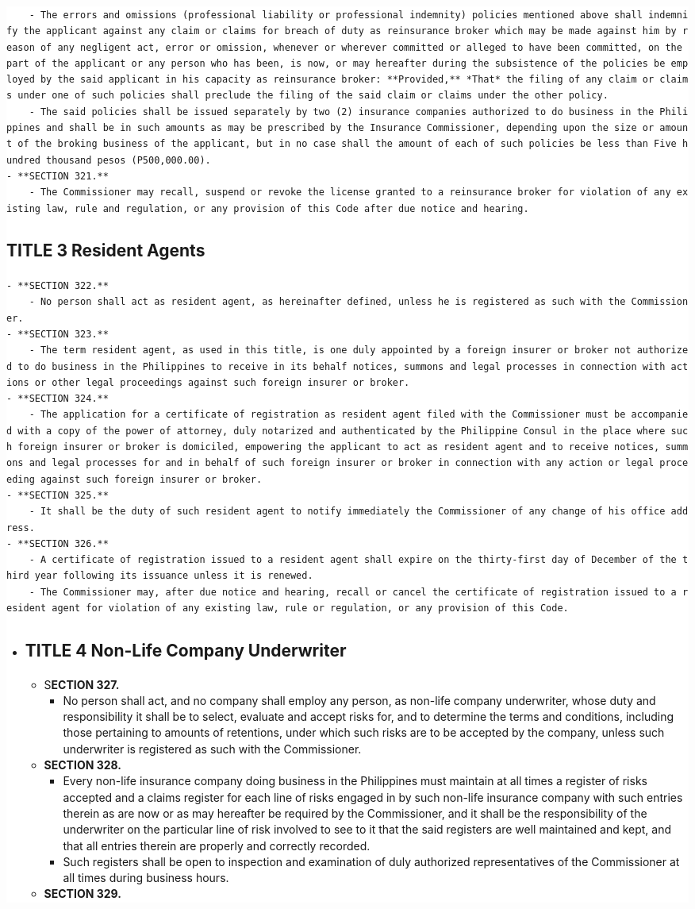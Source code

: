 		- The errors and omissions (professional liability or professional indemnity) policies mentioned above shall indemnify the applicant against any claim or claims for breach of duty as reinsurance broker which may be made against him by reason of any negligent act, error or omission, whenever or wherever committed or alleged to have been committed, on the part of the applicant or any person who has been, is now, or may hereafter during the subsistence of the policies be employed by the said applicant in his capacity as reinsurance broker: **Provided,** *That* the filing of any claim or claims under one of such policies shall preclude the filing of the said claim or claims under the other policy.
		- The said policies shall be issued separately by two (2) insurance companies authorized to do business in the Philippines and shall be in such amounts as may be prescribed by the Insurance Commissioner, depending upon the size or amount of the broking business of the applicant, but in no case shall the amount of each of such policies be less than Five hundred thousand pesos (P500,000.00).
	- **SECTION 321.**
		- The Commissioner may recall, suspend or revoke the license granted to a reinsurance broker for violation of any existing law, rule and regulation, or any provision of this Code after due notice and hearing.
## TITLE 3 Resident Agents
	- **SECTION 322.**
		- No person shall act as resident agent, as hereinafter defined, unless he is registered as such with the Commissioner.
	- **SECTION 323.**
		- The term resident agent, as used in this title, is one duly appointed by a foreign insurer or broker not authorized to do business in the Philippines to receive in its behalf notices, summons and legal processes in connection with actions or other legal proceedings against such foreign insurer or broker.
	- **SECTION 324.**
		- The application for a certificate of registration as resident agent filed with the Commissioner must be accompanied with a copy of the power of attorney, duly notarized and authenticated by the Philippine Consul in the place where such foreign insurer or broker is domiciled, empowering the applicant to act as resident agent and to receive notices, summons and legal processes for and in behalf of such foreign insurer or broker in connection with any action or legal proceeding against such foreign insurer or broker.
	- **SECTION 325.**
		- It shall be the duty of such resident agent to notify immediately the Commissioner of any change of his office address.
	- **SECTION 326.**
		- A certificate of registration issued to a resident agent shall expire on the thirty-first day of December of the third year following its issuance unless it is renewed.
		- The Commissioner may, after due notice and hearing, recall or cancel the certificate of registration issued to a resident agent for violation of any existing law, rule or regulation, or any provision of this Code.
- ## TITLE 4  Non-Life Company Underwriter
	- S**ECTION 327.**
		- No person shall act, and no company shall employ any person, as non-life company underwriter, whose duty and responsibility it shall be to select, evaluate and accept risks for, and to determine the terms and conditions, including those pertaining to amounts of retentions, under which such risks are to be accepted by the company, unless such underwriter is registered as such with the Commissioner.
	- **SECTION 328.**
		- Every non-life insurance company doing business in the Philippines must maintain at all times a register of risks accepted and a claims register for each line of risks engaged in by such non-life insurance company with such entries therein as are now or as may hereafter be required by the Commissioner, and it shall be the responsibility of the underwriter on the particular line of risk involved to see to it that the said registers are well maintained and kept, and that all entries therein are properly and correctly recorded.
		- Such registers shall be open to inspection and examination of duly authorized representatives of the Commissioner at all times during business hours.
	- **SECTION 329.**